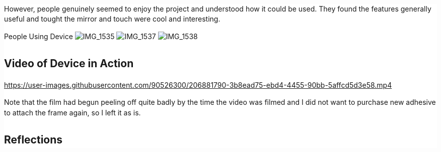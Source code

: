 However, people genuinely seemed to enjoy the project and understood how it could be used. They found the features generally useful and tought the mirror and touch were cool and interesting. 

People Using Device
![IMG_1535](https://user-images.githubusercontent.com/90526300/206882121-8d040ac5-c174-4bef-aa2a-24049c51e9e5.jpeg)
![IMG_1537](https://user-images.githubusercontent.com/90526300/206882124-165a3611-e44b-4ad4-8471-9466d002d2a7.jpeg)
![IMG_1538](https://user-images.githubusercontent.com/90526300/206882126-5a7da937-a229-4e2c-b9f6-62815f96eae8.jpeg)


## Video of Device in Action
https://user-images.githubusercontent.com/90526300/206881790-3b8ead75-ebd4-4455-90bb-5affcd5d3e58.mp4

Note that the film had begun peeling off quite badly by the time the video was filmed and I did not want to purchase new adhesive to attach the frame again, so I left it as is. 

## Reflections

